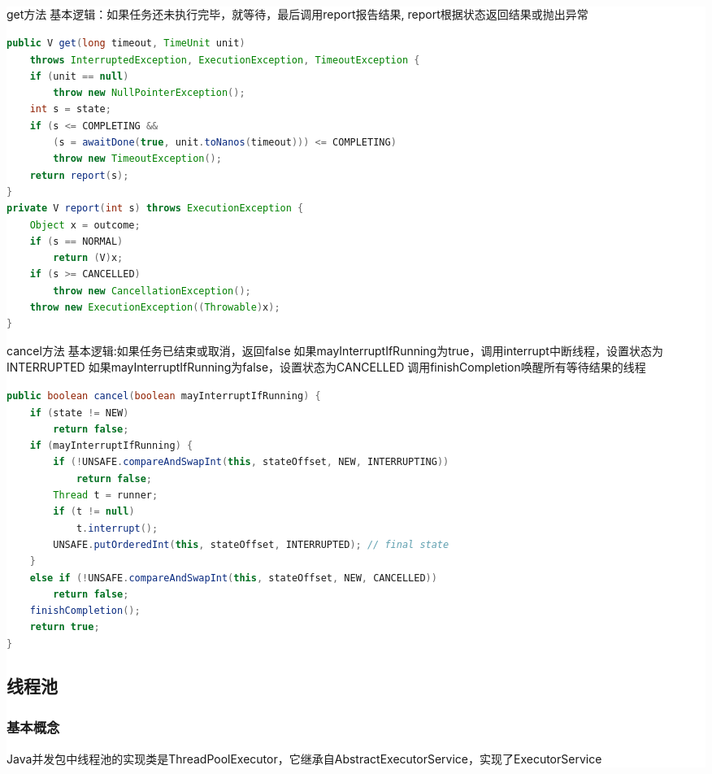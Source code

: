 get方法
基本逻辑：如果任务还未执行完毕，就等待，最后调用report报告结果, report根据状态返回结果或抛出异常
```java
public V get(long timeout, TimeUnit unit)
    throws InterruptedException, ExecutionException, TimeoutException {
    if (unit == null)
        throw new NullPointerException();
    int s = state;
    if (s <= COMPLETING &&
        (s = awaitDone(true, unit.toNanos(timeout))) <= COMPLETING)
        throw new TimeoutException();
    return report(s);
}
private V report(int s) throws ExecutionException {
    Object x = outcome;
    if (s == NORMAL)
        return (V)x;
    if (s >= CANCELLED)
        throw new CancellationException();
    throw new ExecutionException((Throwable)x);
}
```

cancel方法
基本逻辑:如果任务已结束或取消，返回false
如果mayInterruptIfRunning为true，调用interrupt中断线程，设置状态为INTERRUPTED
如果mayInterruptIfRunning为false，设置状态为CANCELLED
调用finishCompletion唤醒所有等待结果的线程
```java
public boolean cancel(boolean mayInterruptIfRunning) {
    if (state != NEW)
        return false;
    if (mayInterruptIfRunning) {
        if (!UNSAFE.compareAndSwapInt(this, stateOffset, NEW, INTERRUPTING))
            return false;
        Thread t = runner;
        if (t != null)
            t.interrupt();
        UNSAFE.putOrderedInt(this, stateOffset, INTERRUPTED); // final state
    }
    else if (!UNSAFE.compareAndSwapInt(this, stateOffset, NEW, CANCELLED))
        return false;
    finishCompletion();
    return true;
}
```

## 线程池
### 基本概念
Java并发包中线程池的实现类是ThreadPoolExecutor，它继承自AbstractExecutorService，实现了ExecutorService
